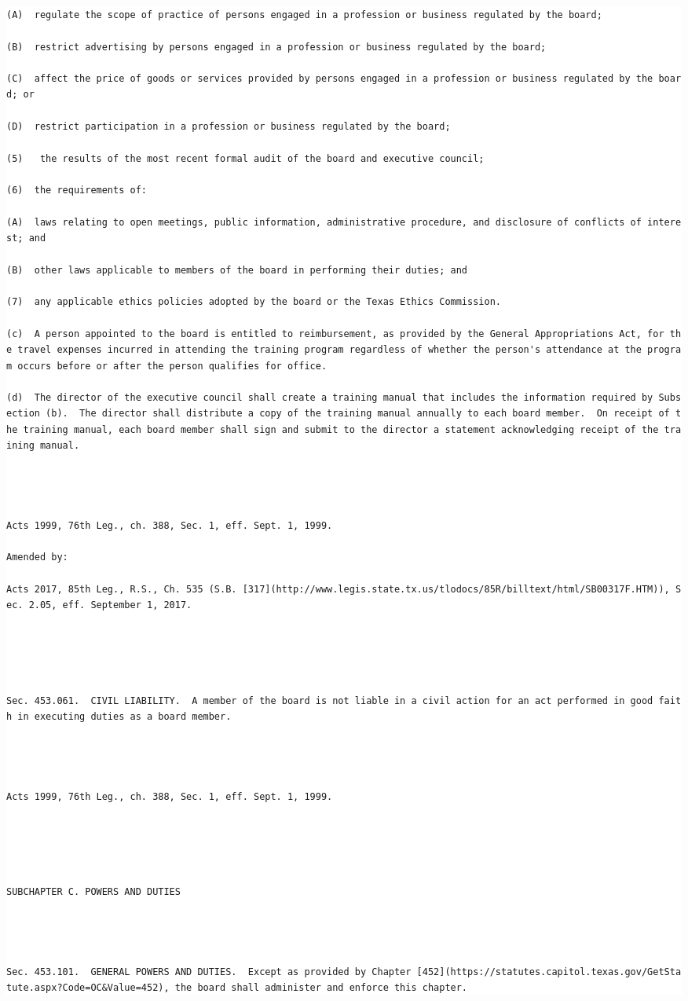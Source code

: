     (A)  regulate the scope of practice of persons engaged in a profession or business regulated by the board;
    
    (B)  restrict advertising by persons engaged in a profession or business regulated by the board;
    
    (C)  affect the price of goods or services provided by persons engaged in a profession or business regulated by the board; or
    
    (D)  restrict participation in a profession or business regulated by the board;
    
    (5)   the results of the most recent formal audit of the board and executive council;
    
    (6)  the requirements of:
    
    (A)  laws relating to open meetings, public information, administrative procedure, and disclosure of conflicts of interest; and
    
    (B)  other laws applicable to members of the board in performing their duties; and
    
    (7)  any applicable ethics policies adopted by the board or the Texas Ethics Commission.
    
    (c)  A person appointed to the board is entitled to reimbursement, as provided by the General Appropriations Act, for the travel expenses incurred in attending the training program regardless of whether the person's attendance at the program occurs before or after the person qualifies for office.
    
    (d)  The director of the executive council shall create a training manual that includes the information required by Subsection (b).  The director shall distribute a copy of the training manual annually to each board member.  On receipt of the training manual, each board member shall sign and submit to the director a statement acknowledging receipt of the training manual.
    
    
    
    
    Acts 1999, 76th Leg., ch. 388, Sec. 1, eff. Sept. 1, 1999.
    
    Amended by: 
    
    Acts 2017, 85th Leg., R.S., Ch. 535 (S.B. [317](http://www.legis.state.tx.us/tlodocs/85R/billtext/html/SB00317F.HTM)), Sec. 2.05, eff. September 1, 2017.
    
    
    
    
    
    Sec. 453.061.  CIVIL LIABILITY.  A member of the board is not liable in a civil action for an act performed in good faith in executing duties as a board member.
    
    
    
    
    Acts 1999, 76th Leg., ch. 388, Sec. 1, eff. Sept. 1, 1999.
    
    
    
    
    
    SUBCHAPTER C. POWERS AND DUTIES
    
      
    
    
    Sec. 453.101.  GENERAL POWERS AND DUTIES.  Except as provided by Chapter [452](https://statutes.capitol.texas.gov/GetStatute.aspx?Code=OC&Value=452), the board shall administer and enforce this chapter.
    
    
    
    